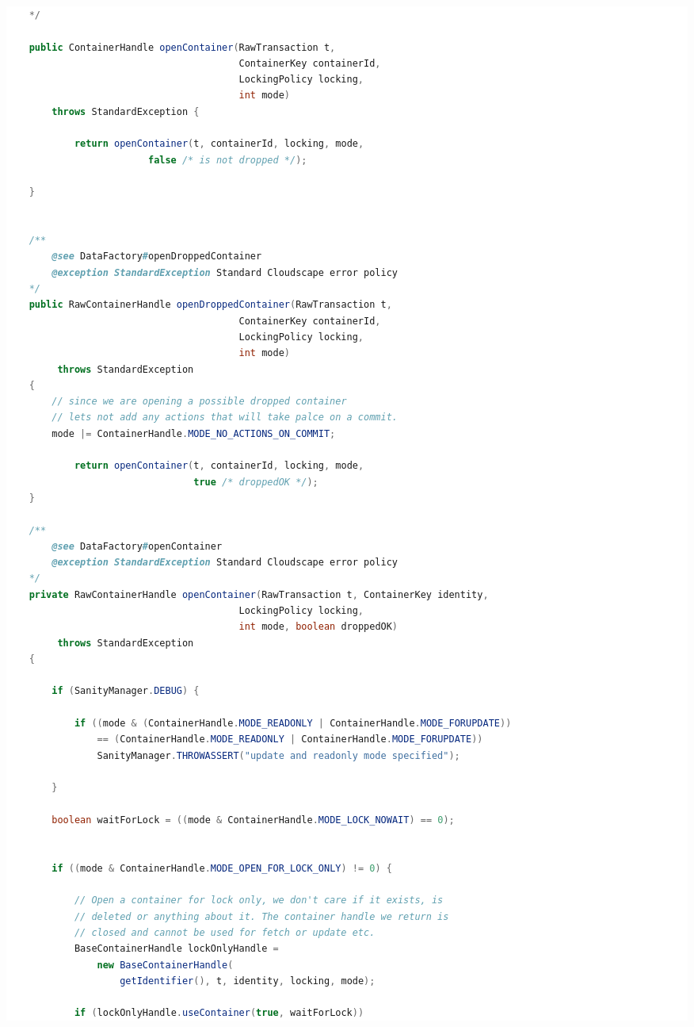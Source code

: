 ```java
	*/
	
	public ContainerHandle openContainer(RawTransaction t, 
										 ContainerKey containerId, 
										 LockingPolicy locking, 
										 int mode)
		throws StandardException {

			return openContainer(t, containerId, locking, mode,
						 false /* is not dropped */);

	}


	/**
		@see DataFactory#openDroppedContainer
		@exception StandardException Standard Cloudscape error policy
	*/
	public RawContainerHandle openDroppedContainer(RawTransaction t, 
										 ContainerKey containerId,  
										 LockingPolicy locking, 
										 int mode)
		 throws StandardException  
	{
		// since we are opening a possible dropped container
		// lets not add any actions that will take palce on a commit.
		mode |= ContainerHandle.MODE_NO_ACTIONS_ON_COMMIT;

			return openContainer(t, containerId, locking, mode,
								 true /* droppedOK */);
	}

	/**
		@see DataFactory#openContainer
		@exception StandardException Standard Cloudscape error policy
	*/
	private RawContainerHandle openContainer(RawTransaction t, ContainerKey identity,
										 LockingPolicy locking, 
										 int mode, boolean droppedOK)
		 throws StandardException
	{

		if (SanityManager.DEBUG) {

			if ((mode & (ContainerHandle.MODE_READONLY | ContainerHandle.MODE_FORUPDATE))
				== (ContainerHandle.MODE_READONLY | ContainerHandle.MODE_FORUPDATE))
				SanityManager.THROWASSERT("update and readonly mode specified");

		}

		boolean waitForLock = ((mode & ContainerHandle.MODE_LOCK_NOWAIT) == 0);


		if ((mode & ContainerHandle.MODE_OPEN_FOR_LOCK_ONLY) != 0) {
			
			// Open a container for lock only, we don't care if it exists, is 
            // deleted or anything about it. The container handle we return is
            // closed and cannot be used for fetch or update etc.
			BaseContainerHandle lockOnlyHandle =  
                new BaseContainerHandle(
                    getIdentifier(), t, identity, locking, mode);

			if (lockOnlyHandle.useContainer(true, waitForLock))
```